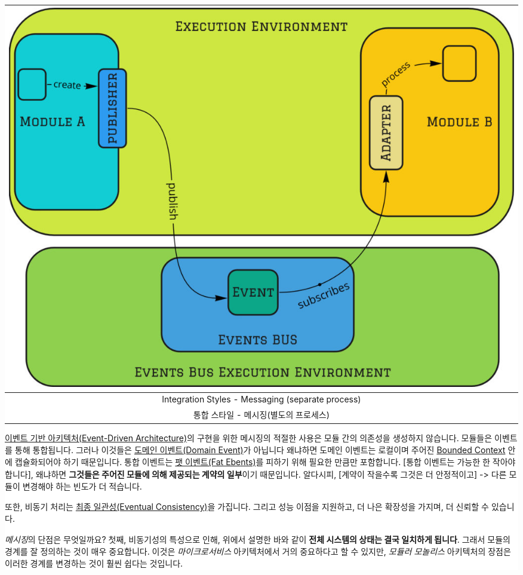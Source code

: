 |![Integration Styles - Messaging (separate process)](/posts/development-contents/modular-monolith/Modular-Monolith-Integration-Styles-Messaging-separate-process-1024x769.jpg)
|:--:|
|Integration Styles - Messaging (separate process)|
|통합 스타일 - 메시징(별도의 프로세스)|

[이벤트 기반 아키텍처(Event-Driven Architecture)](https://en.wikipedia.org/wiki/Event-driven_architecture)의 구현을 위한 메시징의 적절한 사용은 모듈 간의 의존성을 생성하지 않습니다. 모듈들은 이벤트를 통해 통합됩니다. 그러나 이것들은 [도메인 이벤트(Domain Event)](https://martinfowler.com/eaaDev/DomainEvent.html)가 아닙니다 왜냐하면 도메인 이벤트는 로컬이며 주어진 [Bounded Context](https://martinfowler.com/bliki/BoundedContext.html) 안에 캡슐화되어야 하기 때문입니다. 통합 이벤트는 [팻 이벤트(Fat Ebents)](https://verraes.net/2019/05/patterns-for-decoupling-distsys-fat-event/)를 피하기 위해 필요한 만큼만 포함합니다. [통합 이벤트는 가능한 한 작아야 합니다], 왜냐하면 **그것들은 주어진 모듈에 의해 제공되는 계약의 일부**이기 때문입니다. 알다시피, [계약이 작을수록 그것은 더 안정적이고] -> 다른 모듈이 변경해야 하는 빈도가 더 적습니다.

또한, 비동기 처리는 [최종 일관성(Eventual Consistency)](https://en.wikipedia.org/wiki/Eventual_consistency)을 가집니다. 그리고 성능 이점을 지원하고, 더 나은 확장성을 가지며, 더 신뢰할 수 있습니다.

*메시징*의 단점은 무엇일까요? 첫째, 비동기성의 특성으로 인해, 위에서 설명한 바와 같이 **전체 시스템의 상태는 결국 일치하게 됩니다**. 그래서 모듈의 경계를 잘 정의하는 것이 매우 중요합니다. 이것은 *마이크로서비스* 아키텍처에서 거의 중요하다고 할 수 있지만, *모듈러 모놀리스* 아키텍처의 장점은 이러한 경계를 변경하는 것이 훨씬 쉽다는 것입니다.
